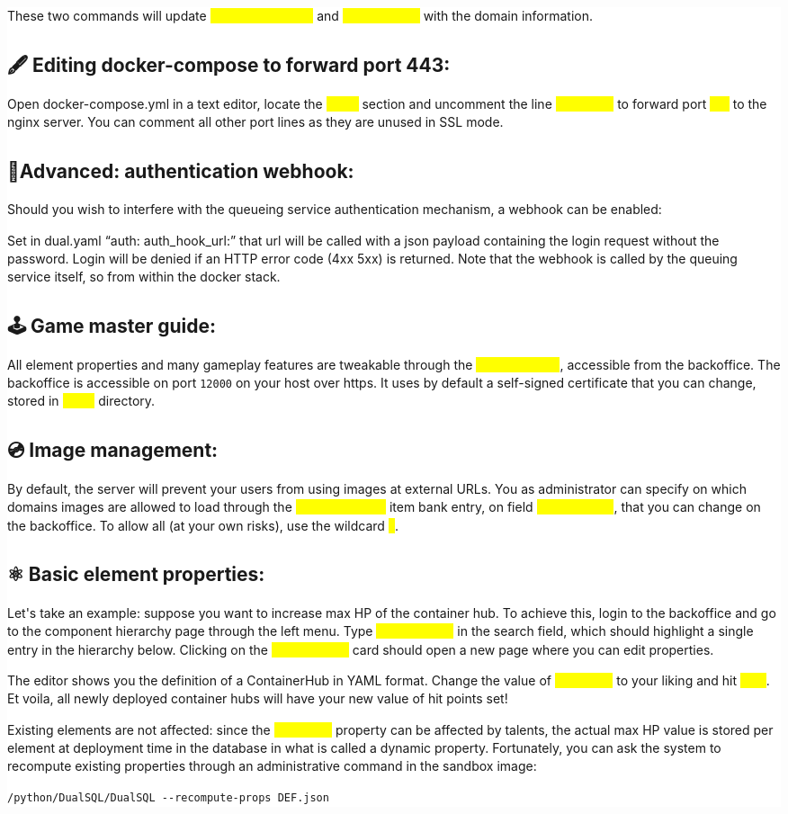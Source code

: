 These two commands will update <mark style="color:yellow;">`config/dual.yaml`</mark> and <mark style="color:yellow;">`nginx/conf.d`</mark> with the domain information.

## 🖋 Editing docker-compose to forward port 443:

Open docker-compose.yml in a text editor, locate the <mark style="color:yellow;">`nginx`</mark> section and uncomment the line <mark style="color:yellow;">`- 443:443`</mark> to forward port <mark style="color:yellow;">`443`</mark> to the nginx server. You can comment all other port lines as they are unused in SSL mode.

## 🔗Advanced: authentication webhook:

Should you wish to interfere with the queueing service authentication mechanism, a webhook can be enabled:

Set in dual.yaml “auth: auth\_hook\_url:” that url will be called with a json payload containing the login request without the password. Login will be denied if an HTTP error code (4xx 5xx) is returned. Note that the webhook is called by the queuing service itself, so from within the docker stack.

## 🕹 Game master guide:

All element properties and many gameplay features are tweakable through the <mark style="color:yellow;">`item hierachy`</mark>, accessible from the backoffice. The backoffice is accessible on port `12000` on your host over https. It uses by default a self-signed certificate that you can change, stored in <mark style="color:yellow;">`nginx`</mark> directory.

## 💿 Image management:

By default, the server will prevent your users from using images at external URLs. You as administrator can specify on which domains images are allowed to load through the <mark style="color:yellow;">`CoherentConfig`</mark> item bank entry, on field <mark style="color:yellow;">`imageCDNList`</mark>, that you can change on the backoffice. To allow all (at your own risks), use the wildcard <mark style="color:yellow;">`*`</mark>.

## ⚛️ Basic element properties:

Let's take an example: suppose you want to increase max HP of the container hub. To achieve this, login to the backoffice and go to the component hierarchy page through the left menu. Type <mark style="color:yellow;">`ContainerHub`</mark> in the search field, which should highlight a single entry in the hierarchy below. Clicking on the <mark style="color:yellow;">`ContainerHub`</mark> card should open a new page where you can edit properties.

The editor shows you the definition of a ContainerHub in YAML format. Change the value of <mark style="color:yellow;">`hitpoints`</mark> to your liking and hit <mark style="color:yellow;">`Save`</mark>. Et voila, all newly deployed container hubs will have your new value of hit points set!

Existing elements are not affected: since the <mark style="color:yellow;">`hitpoints`</mark> property can be affected by talents, the actual max HP value is stored per element at deployment time in the database in what is called a dynamic property. Fortunately, you can ask the system to recompute existing properties through an administrative command in the sandbox image:

```
/python/DualSQL/DualSQL --recompute-props DEF.json
```
